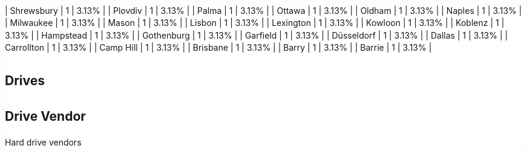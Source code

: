 | Shrewsbury      | 1        | 3.13%   |
| Plovdiv         | 1        | 3.13%   |
| Palma           | 1        | 3.13%   |
| Ottawa          | 1        | 3.13%   |
| Oldham          | 1        | 3.13%   |
| Naples          | 1        | 3.13%   |
| Milwaukee       | 1        | 3.13%   |
| Mason           | 1        | 3.13%   |
| Lisbon          | 1        | 3.13%   |
| Lexington       | 1        | 3.13%   |
| Kowloon         | 1        | 3.13%   |
| Koblenz         | 1        | 3.13%   |
| Hampstead       | 1        | 3.13%   |
| Gothenburg      | 1        | 3.13%   |
| Garfield        | 1        | 3.13%   |
| Düsseldorf     | 1        | 3.13%   |
| Dallas          | 1        | 3.13%   |
| Carrollton      | 1        | 3.13%   |
| Camp Hill       | 1        | 3.13%   |
| Brisbane        | 1        | 3.13%   |
| Barry           | 1        | 3.13%   |
| Barrie          | 1        | 3.13%   |

Drives
------

Drive Vendor
------------

Hard drive vendors
